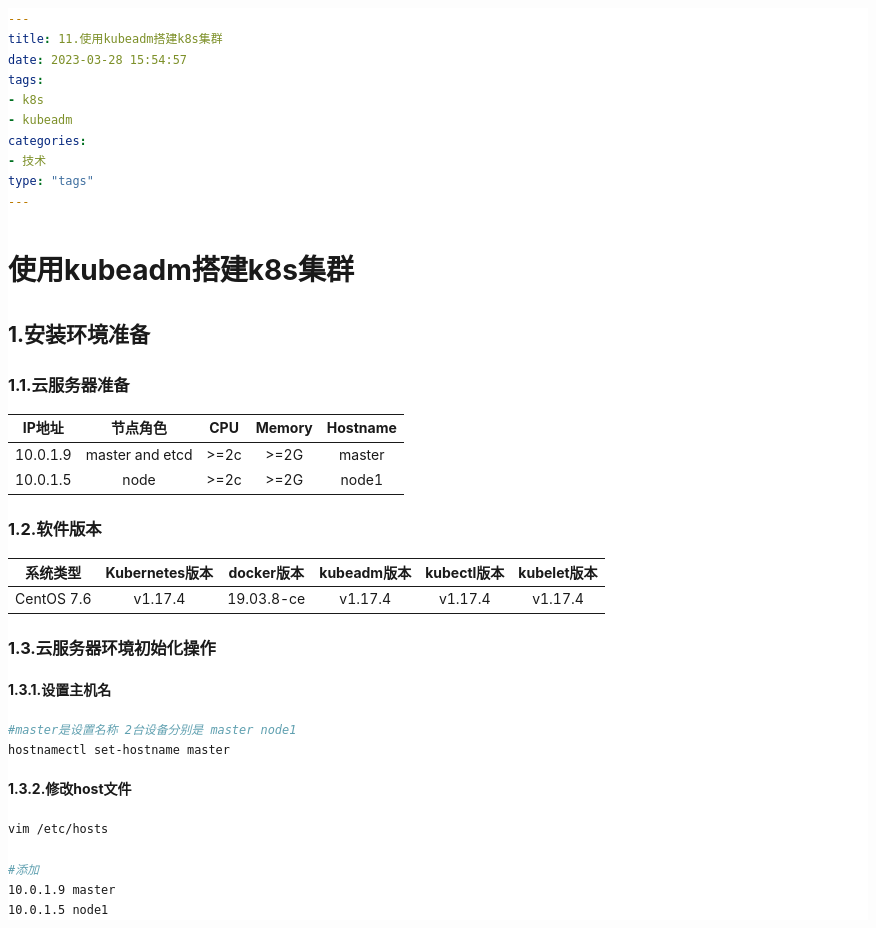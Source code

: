 ```yaml
---
title: 11.使用kubeadm搭建k8s集群
date: 2023-03-28 15:54:57
tags:
- k8s
- kubeadm
categories:
- 技术
type: "tags"
---
```


# 使用kubeadm搭建k8s集群

## 1.安装环境准备

### 1.1.云服务器准备

|  IP地址  |    节点角色     | CPU  | Memory | Hostname |
| :------: | :-------------: | :--: | :----: | :------: |
| 10.0.1.9 | master and etcd | >=2c |  >=2G  |  master  |
| 10.0.1.5 |      node       | >=2c |  >=2G  |  node1   |

### 1.2.软件版本

|  系统类型  | Kubernetes版本 | docker版本 | kubeadm版本 | kubectl版本 | kubelet版本 |
| :--------: | :------------: | :--------: | :---------: | :---------: | :---------: |
| CentOS 7.6 |    v1.17.4     | 19.03.8-ce |   v1.17.4   |   v1.17.4   |   v1.17.4   |



### 1.3.云服务器环境初始化操作

#### 1.3.1.设置主机名 

```bash
#master是设置名称 2台设备分别是 master node1
hostnamectl set-hostname master 
```

#### 1.3.2.修改host文件 

```bash
vim /etc/hosts

#添加
10.0.1.9 master
10.0.1.5 node1
```
